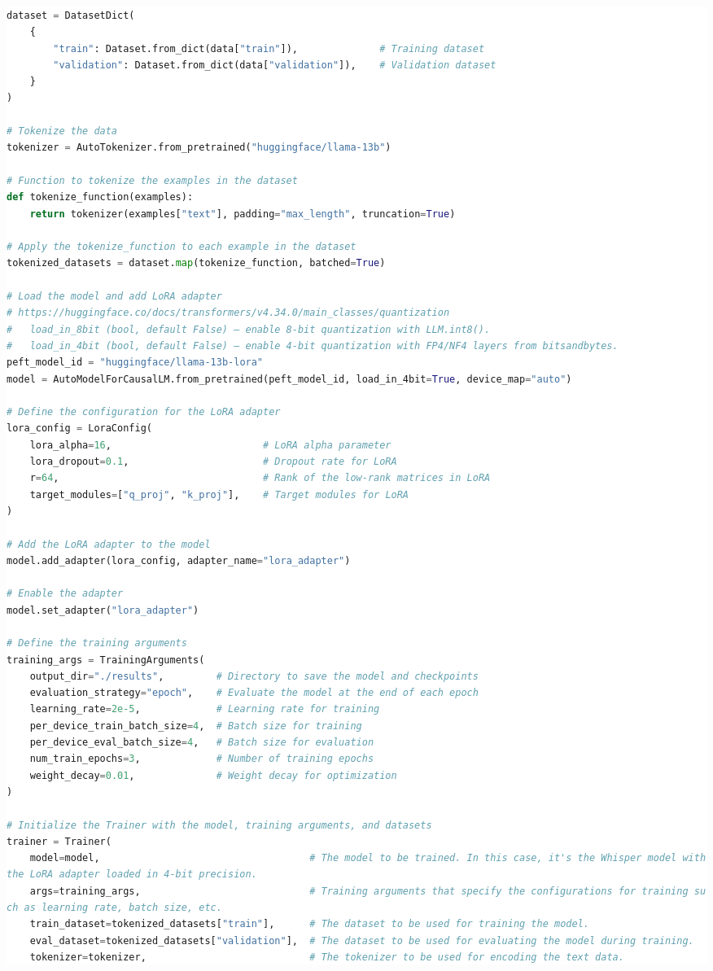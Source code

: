 ```python
dataset = DatasetDict(
    {
        "train": Dataset.from_dict(data["train"]),  			# Training dataset
        "validation": Dataset.from_dict(data["validation"]),  	# Validation dataset
    }
)

# Tokenize the data
tokenizer = AutoTokenizer.from_pretrained("huggingface/llama-13b")

# Function to tokenize the examples in the dataset
def tokenize_function(examples):
    return tokenizer(examples["text"], padding="max_length", truncation=True)

# Apply the tokenize_function to each example in the dataset
tokenized_datasets = dataset.map(tokenize_function, batched=True)

# Load the model and add LoRA adapter
# https://huggingface.co/docs/transformers/v4.34.0/main_classes/quantization
#   load_in_8bit (bool, default False) — enable 8-bit quantization with LLM.int8().
#   load_in_4bit (bool, default False) — enable 4-bit quantization with FP4/NF4 layers from bitsandbytes.
peft_model_id = "huggingface/llama-13b-lora"
model = AutoModelForCausalLM.from_pretrained(peft_model_id, load_in_4bit=True, device_map="auto")

# Define the configuration for the LoRA adapter
lora_config = LoraConfig(
    lora_alpha=16,  						# LoRA alpha parameter
    lora_dropout=0.1,  						# Dropout rate for LoRA
    r=64,  									# Rank of the low-rank matrices in LoRA
    target_modules=["q_proj", "k_proj"],  	# Target modules for LoRA
)

# Add the LoRA adapter to the model
model.add_adapter(lora_config, adapter_name="lora_adapter")

# Enable the adapter
model.set_adapter("lora_adapter")

# Define the training arguments
training_args = TrainingArguments(
    output_dir="./results",  		# Directory to save the model and checkpoints
    evaluation_strategy="epoch",  	# Evaluate the model at the end of each epoch
    learning_rate=2e-5,  			# Learning rate for training
    per_device_train_batch_size=4,	# Batch size for training
    per_device_eval_batch_size=4,  	# Batch size for evaluation
    num_train_epochs=3,  			# Number of training epochs
    weight_decay=0.01,  			# Weight decay for optimization
)

# Initialize the Trainer with the model, training arguments, and datasets
trainer = Trainer(
    model=model,  									# The model to be trained. In this case, it's the Whisper model with the LoRA adapter loaded in 4-bit precision.
    args=training_args,  							# Training arguments that specify the configurations for training such as learning rate, batch size, etc.
    train_dataset=tokenized_datasets["train"],  	# The dataset to be used for training the model.
    eval_dataset=tokenized_datasets["validation"],	# The dataset to be used for evaluating the model during training.
    tokenizer=tokenizer,  							# The tokenizer to be used for encoding the text data.
```